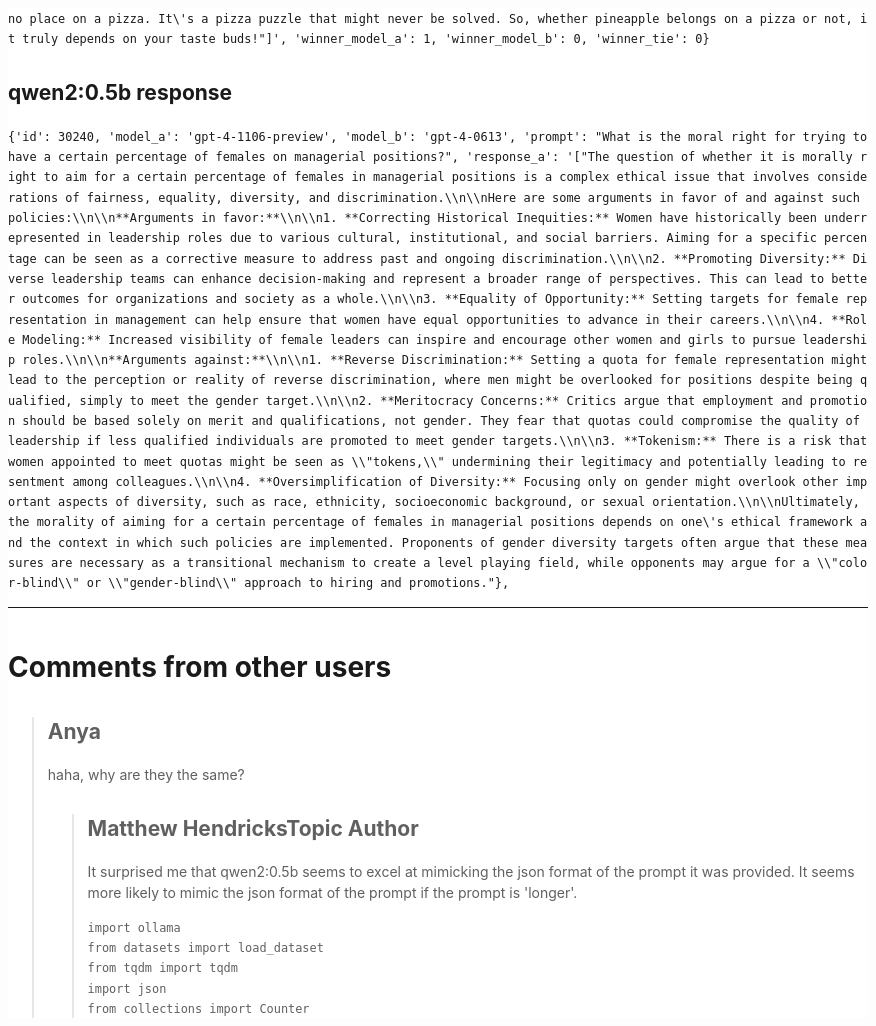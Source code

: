 ```
no place on a pizza. It\'s a pizza puzzle that might never be solved. So, whether pineapple belongs on a pizza or not, it truly depends on your taste buds!"]', 'winner_model_a': 1, 'winner_model_b': 0, 'winner_tie': 0}

```

## qwen2:0.5b response

```
{'id': 30240, 'model_a': 'gpt-4-1106-preview', 'model_b': 'gpt-4-0613', 'prompt': "What is the moral right for trying to have a certain percentage of females on managerial positions?", 'response_a': '["The question of whether it is morally right to aim for a certain percentage of females in managerial positions is a complex ethical issue that involves considerations of fairness, equality, diversity, and discrimination.\\n\\nHere are some arguments in favor of and against such policies:\\n\\n**Arguments in favor:**\\n\\n1. **Correcting Historical Inequities:** Women have historically been underrepresented in leadership roles due to various cultural, institutional, and social barriers. Aiming for a specific percentage can be seen as a corrective measure to address past and ongoing discrimination.\\n\\n2. **Promoting Diversity:** Diverse leadership teams can enhance decision-making and represent a broader range of perspectives. This can lead to better outcomes for organizations and society as a whole.\\n\\n3. **Equality of Opportunity:** Setting targets for female representation in management can help ensure that women have equal opportunities to advance in their careers.\\n\\n4. **Role Modeling:** Increased visibility of female leaders can inspire and encourage other women and girls to pursue leadership roles.\\n\\n**Arguments against:**\\n\\n1. **Reverse Discrimination:** Setting a quota for female representation might lead to the perception or reality of reverse discrimination, where men might be overlooked for positions despite being qualified, simply to meet the gender target.\\n\\n2. **Meritocracy Concerns:** Critics argue that employment and promotion should be based solely on merit and qualifications, not gender. They fear that quotas could compromise the quality of leadership if less qualified individuals are promoted to meet gender targets.\\n\\n3. **Tokenism:** There is a risk that women appointed to meet quotas might be seen as \\"tokens,\\" undermining their legitimacy and potentially leading to resentment among colleagues.\\n\\n4. **Oversimplification of Diversity:** Focusing only on gender might overlook other important aspects of diversity, such as race, ethnicity, socioeconomic background, or sexual orientation.\\n\\nUltimately, the morality of aiming for a certain percentage of females in managerial positions depends on one\'s ethical framework and the context in which such policies are implemented. Proponents of gender diversity targets often argue that these measures are necessary as a transitional mechanism to create a level playing field, while opponents may argue for a \\"color-blind\\" or \\"gender-blind\\" approach to hiring and promotions."},

```



---

 # Comments from other users

> ## Anya
> 
> haha, why are they the same?
> 
> 
> 
> > ## Matthew HendricksTopic Author
> > 
> > It surprised me that qwen2:0.5b seems to excel at mimicking the json format of the prompt it was provided.  It seems more likely to mimic the json format of the prompt if the prompt is 'longer'.
> > 
> > ```
> > import ollama
> > from datasets import load_dataset
> > from tqdm import tqdm
> > import json
> > from collections import Counter
> > 